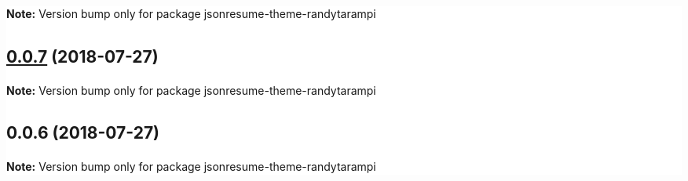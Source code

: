 **Note:** Version bump only for package jsonresume-theme-randytarampi





<a name="0.0.7"></a>
## [0.0.7](https://github.com/randytarampi/me.resume/compare/v0.0.6...v0.0.7) (2018-07-27)

**Note:** Version bump only for package jsonresume-theme-randytarampi





<a name="0.0.6"></a>
## 0.0.6 (2018-07-27)

**Note:** Version bump only for package jsonresume-theme-randytarampi
